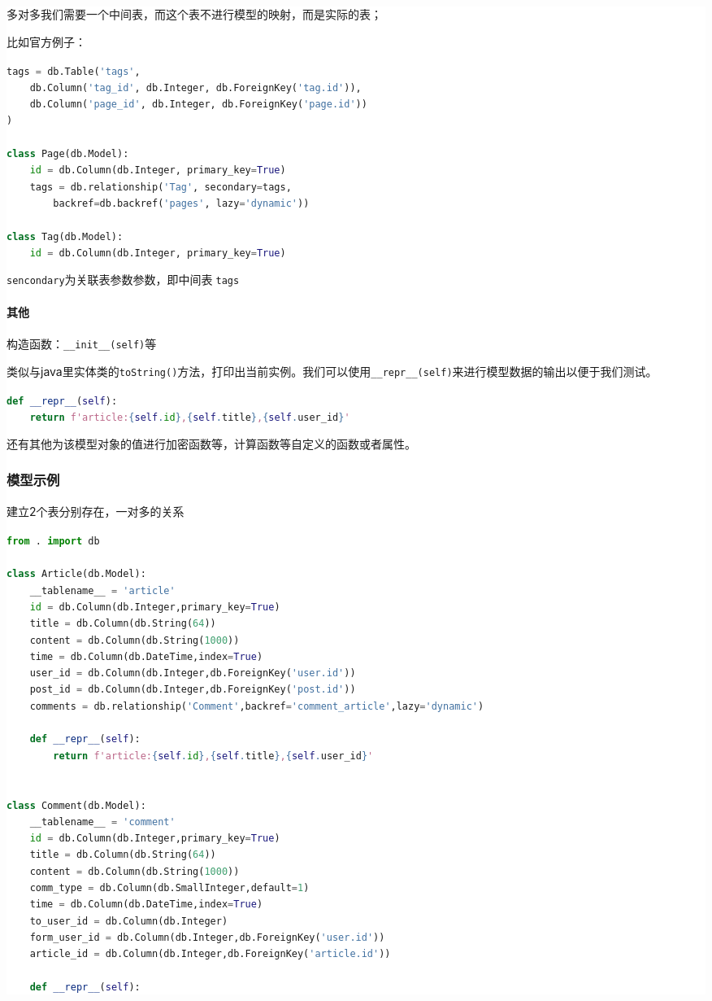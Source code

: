多对多我们需要一个中间表，而这个表不进行模型的映射，而是实际的表；

比如官方例子：

```python
tags = db.Table('tags',
    db.Column('tag_id', db.Integer, db.ForeignKey('tag.id')),
    db.Column('page_id', db.Integer, db.ForeignKey('page.id'))
)

class Page(db.Model):
    id = db.Column(db.Integer, primary_key=True)
    tags = db.relationship('Tag', secondary=tags,
        backref=db.backref('pages', lazy='dynamic'))

class Tag(db.Model):
    id = db.Column(db.Integer, primary_key=True)
```

`sencondary`为关联表参数参数，即中间表 `tags`



#### 其他

构造函数：`__init__(self)`等

类似与java里实体类的`toString()`方法，打印出当前实例。我们可以使用`__repr__(self)`来进行模型数据的输出以便于我们测试。

```python
def __repr__(self):
    return f'article:{self.id},{self.title},{self.user_id}'
```

还有其他为该模型对象的值进行加密函数等，计算函数等自定义的函数或者属性。

### 模型示例

建立2个表分别存在，一对多的关系

```python
from . import db

class Article(db.Model):
    __tablename__ = 'article'
    id = db.Column(db.Integer,primary_key=True)
    title = db.Column(db.String(64))
    content = db.Column(db.String(1000))
    time = db.Column(db.DateTime,index=True)
    user_id = db.Column(db.Integer,db.ForeignKey('user.id'))
    post_id = db.Column(db.Integer,db.ForeignKey('post.id'))
    comments = db.relationship('Comment',backref='comment_article',lazy='dynamic')

    def __repr__(self):
        return f'article:{self.id},{self.title},{self.user_id}'
    

class Comment(db.Model):
    __tablename__ = 'comment'
    id = db.Column(db.Integer,primary_key=True)
    title = db.Column(db.String(64))
    content = db.Column(db.String(1000))
    comm_type = db.Column(db.SmallInteger,default=1)
    time = db.Column(db.DateTime,index=True)
    to_user_id = db.Column(db.Integer)
    form_user_id = db.Column(db.Integer,db.ForeignKey('user.id'))
    article_id = db.Column(db.Integer,db.ForeignKey('article.id'))

    def __repr__(self):
```